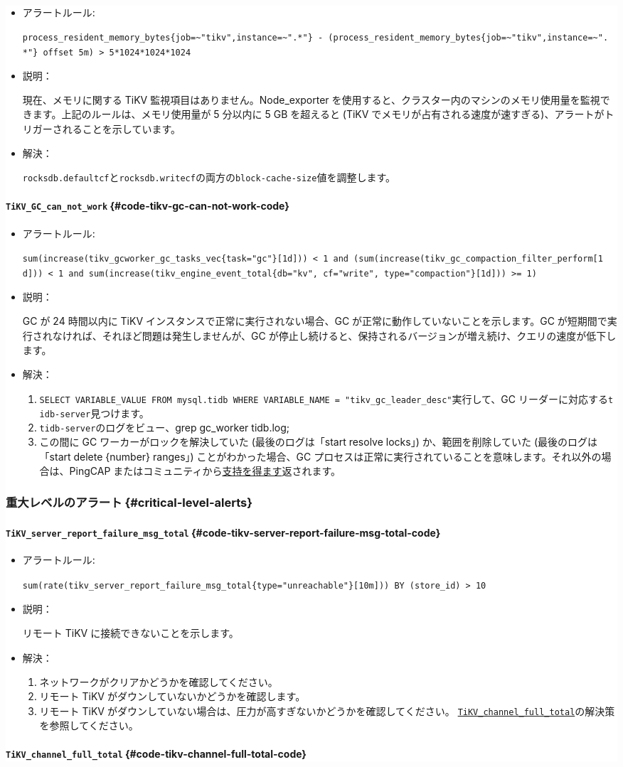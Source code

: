 -   アラートルール:

    `process_resident_memory_bytes{job=~"tikv",instance=~".*"} - (process_resident_memory_bytes{job=~"tikv",instance=~".*"} offset 5m) > 5*1024*1024*1024`

-   説明：

    現在、メモリに関する TiKV 監視項目はありません。Node_exporter を使用すると、クラスター内のマシンのメモリ使用量を監視できます。上記のルールは、メモリ使用量が 5 分以内に 5 GB を超えると (TiKV でメモリが占​​有される速度が速すぎる)、アラートがトリガーされることを示しています。

-   解決：

    `rocksdb.defaultcf`と`rocksdb.writecf`の両方の`block-cache-size`値を調整します。

#### <code>TiKV_GC_can_not_work</code> {#code-tikv-gc-can-not-work-code}

-   アラートルール:

    `sum(increase(tikv_gcworker_gc_tasks_vec{task="gc"}[1d])) < 1 and (sum(increase(tikv_gc_compaction_filter_perform[1d])) < 1 and sum(increase(tikv_engine_event_total{db="kv", cf="write", type="compaction"}[1d])) >= 1)`

-   説明：

    GC が 24 時間以内に TiKV インスタンスで正常に実行されない場合、GC が正常に動作していないことを示します。GC が短期間で実行されなければ、それほど問題は発生しませんが、GC が停止し続けると、保持されるバージョンが増え続け、クエリの速度が低下します。

-   解決：

    1.  `SELECT VARIABLE_VALUE FROM mysql.tidb WHERE VARIABLE_NAME = "tikv_gc_leader_desc"`実行して、GC リーダーに対応する`tidb-server`見つけます。
    2.  `tidb-server`のログをビュー、grep gc_worker tidb.log;
    3.  この間に GC ワーカーがロックを解決していた (最後のログは「start resolve locks」) か、範囲を削除していた (最後のログは「start delete {number} ranges」) ことがわかった場合、GC プロセスは正常に実行されていることを意味します。それ以外の場合は、PingCAP またはコミュニティから[支持を得ます](/support.md)返されます。

### 重大レベルのアラート {#critical-level-alerts}

#### <code>TiKV_server_report_failure_msg_total</code> {#code-tikv-server-report-failure-msg-total-code}

-   アラートルール:

    `sum(rate(tikv_server_report_failure_msg_total{type="unreachable"}[10m])) BY (store_id) > 10`

-   説明：

    リモート TiKV に接続できないことを示します。

-   解決：

    1.  ネットワークがクリアかどうかを確認してください。
    2.  リモート TiKV がダウンしていないかどうかを確認します。
    3.  リモート TiKV がダウンしていない場合は、圧力が高すぎないかどうかを確認してください。 [`TiKV_channel_full_total`](#tikv_channel_full_total)の解決策を参照してください。

#### <code>TiKV_channel_full_total</code> {#code-tikv-channel-full-total-code}
